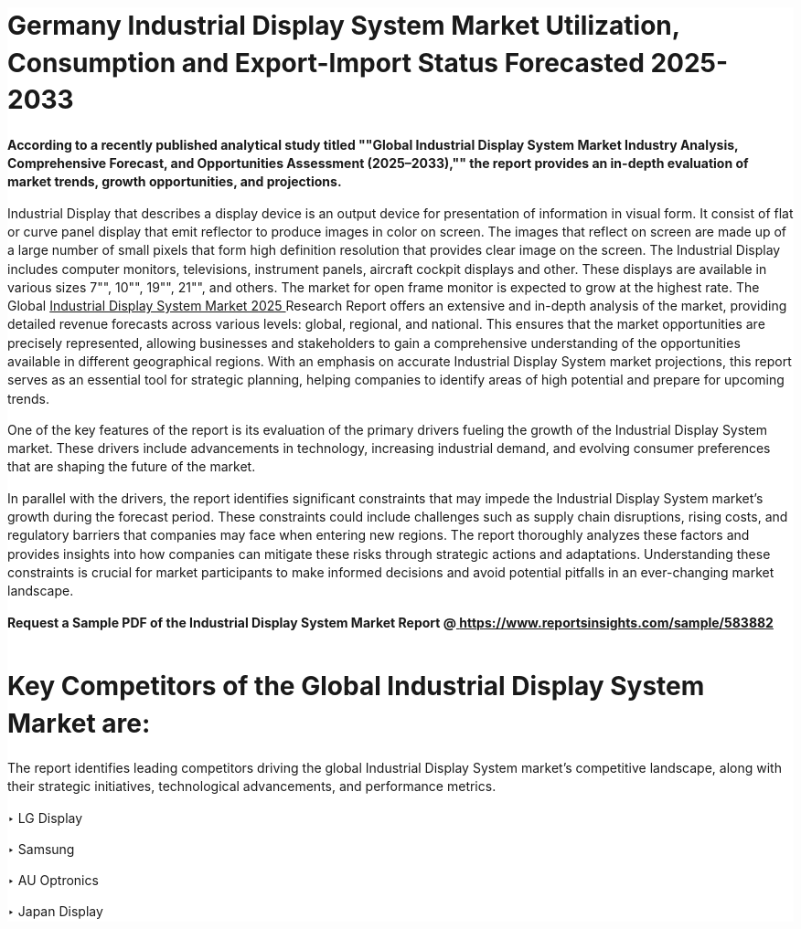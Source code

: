 # Germany Industrial Display System Market Utilization, Consumption and Export-Import Status Forecasted 2025-2033

<strong>According to a recently published analytical study titled ""Global Industrial Display System Market Industry Analysis, Comprehensive Forecast, and Opportunities Assessment (2025–2033),"" the report provides an in-depth evaluation of market trends, growth opportunities, and projections.</strong>

Industrial Display that describes a display device is an output device for presentation of information in visual form. It consist of flat or curve panel display that emit reflector to produce images in color on screen. The images that reflect on screen are made up of a large number of small pixels that form high definition resolution that provides clear image on the screen. The Industrial Display includes computer monitors, televisions, instrument panels, aircraft cockpit displays and other. These displays are available in various sizes 7&#34;&#34;, 10&#34;&#34;, 19&#34;&#34;, 21&#34;&#34;, and others. The market for open frame monitor is expected to grow at the highest rate. The Global <a href=https://www.reportsinsights.com/sample/583882>Industrial Display System Market 2025 </a> Research Report offers an extensive and in-depth analysis of the market, providing detailed revenue forecasts across various levels: global, regional, and national. This ensures that the market opportunities are precisely represented, allowing businesses and stakeholders to gain a comprehensive understanding of the opportunities available in different geographical regions. With an emphasis on accurate Industrial Display System market projections, this report serves as an essential tool for strategic planning, helping companies to identify areas of high potential and prepare for upcoming trends.

One of the key features of the report is its evaluation of the primary drivers fueling the growth of the Industrial Display System market. These drivers include advancements in technology, increasing industrial demand, and evolving consumer preferences that are shaping the future of the market. 

In parallel with the drivers, the report identifies significant constraints that may impede the Industrial Display System market’s growth during the forecast period. These constraints could include challenges such as supply chain disruptions, rising costs, and regulatory barriers that companies may face when entering new regions. The report thoroughly analyzes these factors and provides insights into how companies can mitigate these risks through strategic actions and adaptations. Understanding these constraints is crucial for market participants to make informed decisions and avoid potential pitfalls in an ever-changing market landscape.

<strong>Request a Sample PDF of the Industrial Display System Market Report </strong><strong>@<a href=https://www.reportsinsights.com/sample/583882> https://www.reportsinsights.com/sample/583882</a></strong></font>

# <strong>Key Competitors of the Global Industrial Display System Market are:</strong>

The report identifies leading competitors driving the global Industrial Display System market’s competitive landscape, along with their strategic initiatives, technological advancements, and performance metrics.

‣ LG Display

‣ Samsung

‣ AU Optronics

‣ Japan Display
